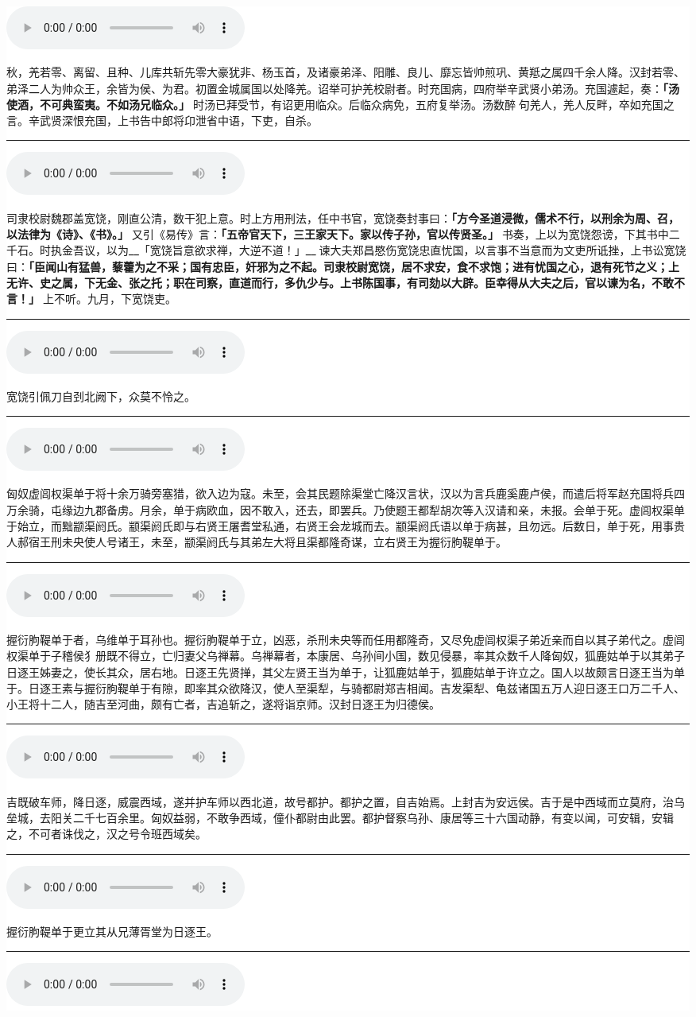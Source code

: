 
![](assets/audios/026/39.mp3)

秋，羌若零、离留、且种、儿库共斩先零大豪犹非、杨玉首，及诸豪弟泽、阳雕、良儿、靡忘皆帅煎巩、黄羝之属四千余人降。汉封若零、弟泽二人为帅众王，余皆为侯、为君。初置金城属国以处降羌。诏举可护羌校尉者。时充国病，四府举辛武贤小弟汤。充国遽起，奏：__「汤使酒，不可典蛮夷。不如汤兄临众。」__ 时汤已拜受节，有诏更用临众。后临众病免，五府复举汤。汤数醉 句羌人，羌人反畔，卒如充国之言。辛武贤深恨充国，上书告中郎将卬泄省中语，下吏，自杀。

---

![](assets/audios/026/40.mp3)

司隶校尉魏郡盖宽饶，刚直公清，数干犯上意。时上方用刑法，任中书官，宽饶奏封事曰：__「方今圣道浸微，儒术不行，以刑余为周、召，以法律为《诗》、《书》。」__ 又引《易传》言：__「五帝官天下，三王家天下。家以传子孙，官以传贤圣。」__ 书奏，上以为宽饶怨谤，下其书中二千石。时执金吾议，以为__「宽饶旨意欲求禅，大逆不道！」__ 谏大夫郑昌愍伤宽饶忠直忧国，以言事不当意而为文吏所诋挫，上书讼宽饶曰：__「臣闻山有猛兽，藜藿为之不采；国有忠臣，奸邪为之不起。司隶校尉宽饶，居不求安，食不求饱；进有忧国之心，退有死节之义；上无许、史之属，下无金、张之托；职在司察，直道而行，多仇少与。上书陈国事，有司劾以大辟。臣幸得从大夫之后，官以谏为名，不敢不言！」__ 上不听。九月，下宽饶吏。

---

![](assets/audios/026/41.mp3)

宽饶引佩刀自刭北阙下，众莫不怜之。

---

![](assets/audios/026/42.mp3)

匈奴虚闾权渠单于将十余万骑旁塞猎，欲入边为寇。未至，会其民题除渠堂亡降汉言状，汉以为言兵鹿奚鹿卢侯，而遣后将军赵充国将兵四万余骑，屯缘边九郡备虏。月余，单于病欧血，因不敢入，还去，即罢兵。乃使题王都犁胡次等入汉请和亲，未报。会单于死。虚闾权渠单于始立，而黜颛渠阏氏。颛渠阏氏即与右贤王屠耆堂私通，右贤王会龙城而去。颛渠阏氏语以单于病甚，且勿远。后数日，单于死，用事贵人郝宿王刑未央使人号诸王，未至，颛渠阏氏与其弟左大将且渠都隆奇谋，立右贤王为握衍朐鞮单于。

---

![](assets/audios/026/43.mp3)

握衍朐鞮单于者，乌维单于耳孙也。握衍朐鞮单于立，凶恶，杀刑未央等而任用都隆奇，又尽免虚闾权渠子弟近亲而自以其子弟代之。虚闾权渠单于子稽侯犭册既不得立，亡归妻父乌禅幕。乌禅幕者，本康居、乌孙间小国，数见侵暴，率其众数千人降匈奴，狐鹿姑单于以其弟子日逐王姊妻之，使长其众，居右地。日逐王先贤掸，其父左贤王当为单于，让狐鹿姑单于，狐鹿姑单于许立之。国人以故颇言日逐王当为单于。日逐王素与握衍朐鞮单于有隙，即率其众欲降汉，使人至渠犁，与骑都尉郑吉相闻。吉发渠犁、龟兹诸国五万人迎日逐王口万二千人、小王将十二人，随吉至河曲，颇有亡者，吉追斩之，遂将诣京师。汉封日逐王为归德侯。

---

![](assets/audios/026/44.mp3)

吉既破车师，降日逐，威震西域，遂并护车师以西北道，故号都护。都护之置，自吉始焉。上封吉为安远侯。吉于是中西域而立莫府，治乌垒城，去阳关二千七百余里。匈奴益弱，不敢争西域，僮仆都尉由此罢。都护督察乌孙、康居等三十六国动静，有变以闻，可安辑，安辑之，不可者诛伐之，汉之号令班西域矣。

---

![](assets/audios/026/45.mp3)

握衍朐鞮单于更立其从兄薄胥堂为日逐王。

---

![](assets/audios/026/46.mp3)
